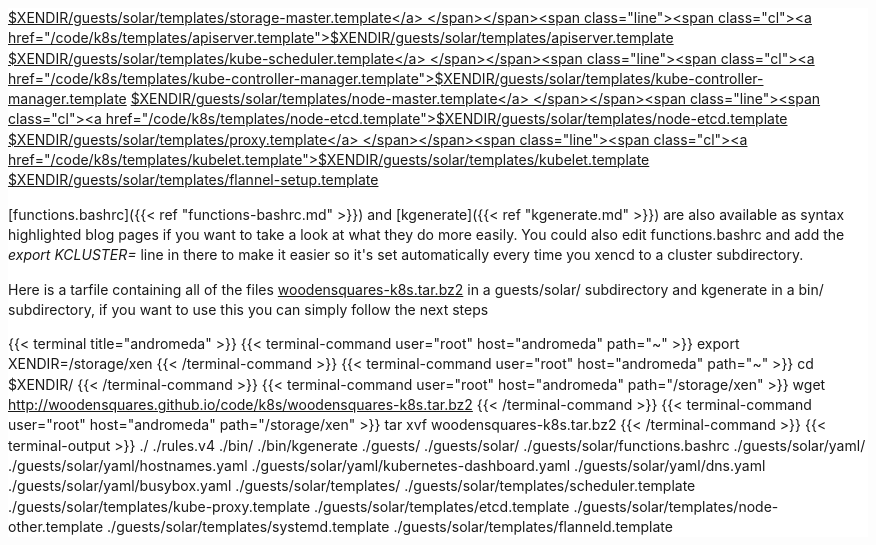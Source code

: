</span></span><span class="line"><span class="cl"><a href="/code/k8s/templates/storage-master.template">$XENDIR/guests/solar/templates/storage-master.template</a>
</span></span><span class="line"><span class="cl"><a href="/code/k8s/templates/apiserver.template">$XENDIR/guests/solar/templates/apiserver.template</a>
</span></span><span class="line"><span class="cl"><a href="/code/k8s/templates/kube-scheduler.template">$XENDIR/guests/solar/templates/kube-scheduler.template</a>
</span></span><span class="line"><span class="cl"><a href="/code/k8s/templates/kube-controller-manager.template">$XENDIR/guests/solar/templates/kube-controller-manager.template</a>
</span></span><span class="line"><span class="cl"><a href="/code/k8s/templates/node-master.template">$XENDIR/guests/solar/templates/node-master.template</a>
</span></span><span class="line"><span class="cl"><a href="/code/k8s/templates/node-etcd.template">$XENDIR/guests/solar/templates/node-etcd.template</a>
</span></span><span class="line"><span class="cl"><a href="/code/k8s/templates/proxy.template">$XENDIR/guests/solar/templates/proxy.template</a>
</span></span><span class="line"><span class="cl"><a href="/code/k8s/templates/kubelet.template">$XENDIR/guests/solar/templates/kubelet.template</a>
</span></span><span class="line"><span class="cl"><a href="/code/k8s/templates/flannel-setup.template">$XENDIR/guests/solar/templates/flannel-setup.template</a>
</span></span></code></pre></div>

[functions.bashrc]({{< ref "functions-bashrc.md" >}}) and [kgenerate]({{< ref
"kgenerate.md" >}}) are also available as syntax highlighted blog pages if you
want to take a look at what they do more easily. You could also edit
functions.bashrc and add the *export KCLUSTER=* line in there to make it
easier so it's set automatically every time you xencd to a cluster
subdirectory.

Here is a tarfile containing all of the files
[woodensquares-k8s.tar.bz2](/code/k8s/woodensquares-k8s.tar.bz2) in a guests/solar/
subdirectory and kgenerate in a bin/ subdirectory, if you want to use this you
can simply follow the next steps

{{< terminal title="andromeda" >}}
{{< terminal-command user="root" host="andromeda" path="~" >}}
export XENDIR=/storage/xen
{{< /terminal-command >}}
{{< terminal-command user="root" host="andromeda" path="~" >}}
cd $XENDIR/
{{< /terminal-command >}}
{{< terminal-command user="root" host="andromeda" path="/storage/xen" >}}
wget http://woodensquares.github.io/code/k8s/woodensquares-k8s.tar.bz2
{{< /terminal-command >}}
{{< terminal-command user="root" host="andromeda" path="/storage/xen" >}}
tar xvf woodensquares-k8s.tar.bz2
{{< /terminal-command >}}
{{< terminal-output >}}
./
./rules.v4
./bin/
./bin/kgenerate
./guests/
./guests/solar/
./guests/solar/functions.bashrc
./guests/solar/yaml/
./guests/solar/yaml/hostnames.yaml
./guests/solar/yaml/kubernetes-dashboard.yaml
./guests/solar/yaml/dns.yaml
./guests/solar/yaml/busybox.yaml
./guests/solar/templates/
./guests/solar/templates/scheduler.template
./guests/solar/templates/kube-proxy.template
./guests/solar/templates/etcd.template
./guests/solar/templates/node-other.template
./guests/solar/templates/systemd.template
./guests/solar/templates/flanneld.template